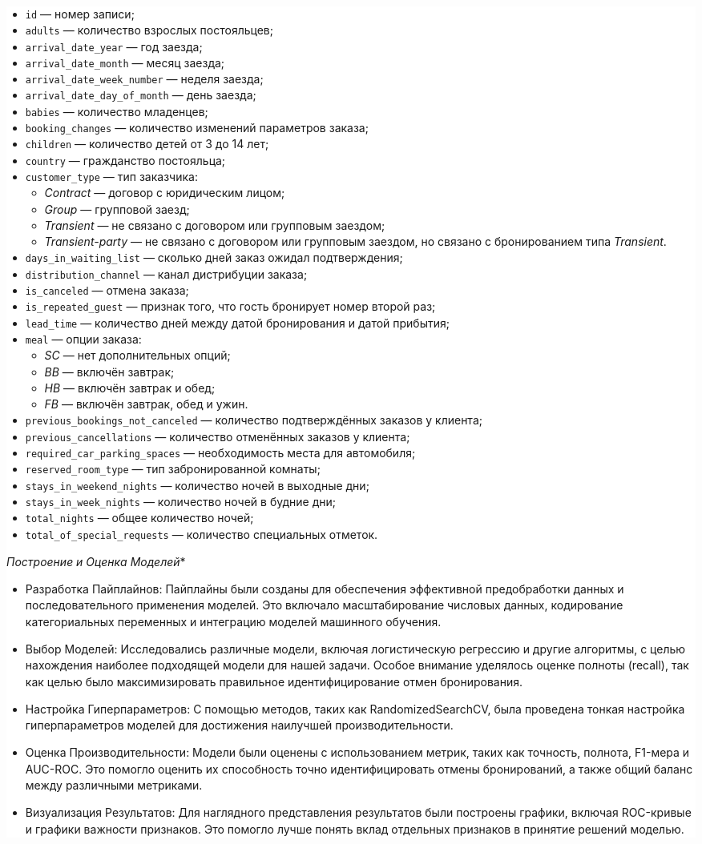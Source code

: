 * `id` — номер записи;
* `adults` — количество взрослых постояльцев;
* `arrival_date_year` — год заезда;
* `arrival_date_month` — месяц заезда;
* `arrival_date_week_number` — неделя заезда;
* `arrival_date_day_of_month` — день заезда;
* `babies` — количество младенцев;
* `booking_changes` — количество изменений параметров заказа;
* `children` — количество детей от 3 до 14 лет;
* `country` — гражданство постояльца;
* `customer_type` — тип заказчика:
   * *Contract* — договор с юридическим лицом;
   * *Group* — групповой заезд;
   * *Transient* — не связано с договором или групповым заездом;
   * *Transient-party* — не связано с договором или групповым заездом, но связано с бронированием типа *Transient*.
* `days_in_waiting_list` — сколько дней заказ ожидал подтверждения;
* `distribution_channel` — канал дистрибуции заказа;
* `is_canceled` — отмена заказа;
* `is_repeated_guest` — признак того, что гость бронирует номер второй раз;
* `lead_time` — количество дней между датой бронирования и датой прибытия;
* `meal` — опции заказа:
   * *SC* — нет дополнительных опций;
   * *BB* — включён завтрак;
   * *HB* — включён завтрак и обед;
   * *FB* — включён завтрак, обед и ужин.
* `previous_bookings_not_canceled` — количество подтверждённых заказов у клиента;
* `previous_cancellations` — количество отменённых заказов у клиента;
* `required_car_parking_spaces` — необходимость места для автомобиля;
* `reserved_room_type` — тип забронированной комнаты;
* `stays_in_weekend_nights` — количество ночей в выходные дни;
* `stays_in_week_nights` — количество ночей в будние дни;
* `total_nights` — общее количество ночей;
* `total_of_special_requests` — количество специальных отметок.

*Построение и Оценка Моделей**
* Разработка Пайплайнов: Пайплайны были созданы для обеспечения эффективной предобработки данных и последовательного применения моделей. Это включало масштабирование числовых данных, кодирование категориальных переменных и интеграцию моделей машинного обучения.

* Выбор Моделей: Исследовались различные модели, включая логистическую регрессию и другие алгоритмы, с целью нахождения наиболее подходящей модели для нашей задачи. Особое внимание уделялось оценке полноты (recall), так как целью было максимизировать правильное идентифицирование отмен бронирования.

* Настройка Гиперпараметров: С помощью методов, таких как RandomizedSearchCV, была проведена тонкая настройка гиперпараметров моделей для достижения наилучшей производительности.

* Оценка Производительности: Модели были оценены с использованием метрик, таких как точность, полнота, F1-мера и AUC-ROC. Это помогло оценить их способность точно идентифицировать отмены бронирований, а также общий баланс между различными метриками.

* Визуализация Результатов: Для наглядного представления результатов были построены графики, включая ROC-кривые и графики важности признаков. Это помогло лучше понять вклад отдельных признаков в принятие решений моделью.
